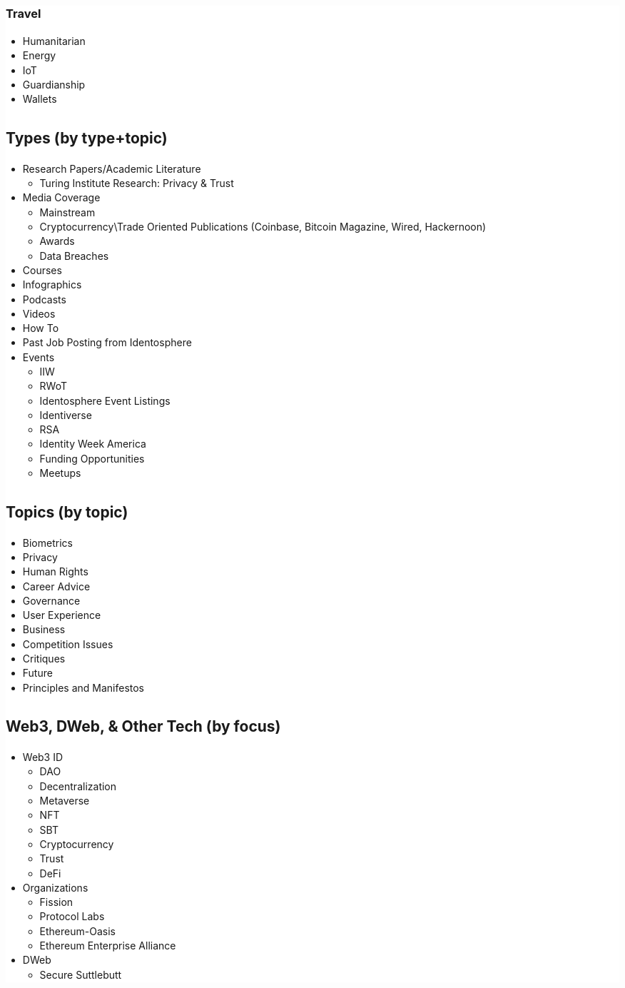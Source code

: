 ### Travel
- Humanitarian
- Energy
- IoT
- Guardianship
- Wallets

## Types (by type+topic)
- Research Papers/Academic Literature
  - Turing Institute Research: Privacy & Trust
- Media Coverage
  - Mainstream
  - Cryptocurrency\Trade Oriented Publications (Coinbase, Bitcoin Magazine, Wired, Hackernoon)
  - Awards
  - Data Breaches
- Courses
- Infographics
- Podcasts
- Videos
- How To
- Past Job Posting from Identosphere
- Events
  - IIW
  - RWoT
  - Identosphere Event Listings
  - Identiverse
  - RSA
  - Identity Week America
  - Funding Opportunities
  - Meetups

## Topics (by topic)
- Biometrics
- Privacy
- Human Rights
- Career Advice
- Governance
- User Experience
- Business
- Competition Issues
- Critiques
- Future
- Principles and Manifestos

## Web3, DWeb, & Other Tech (by focus)
- Web3 ID
  - DAO
  - Decentralization
  - Metaverse
  - NFT
  - SBT
  - Cryptocurrency
  - Trust
  - DeFi
- Organizations
  - Fission
  - Protocol Labs
  - Ethereum-Oasis
  - Ethereum Enterprise Alliance
- DWeb
  - Secure Suttlebutt
